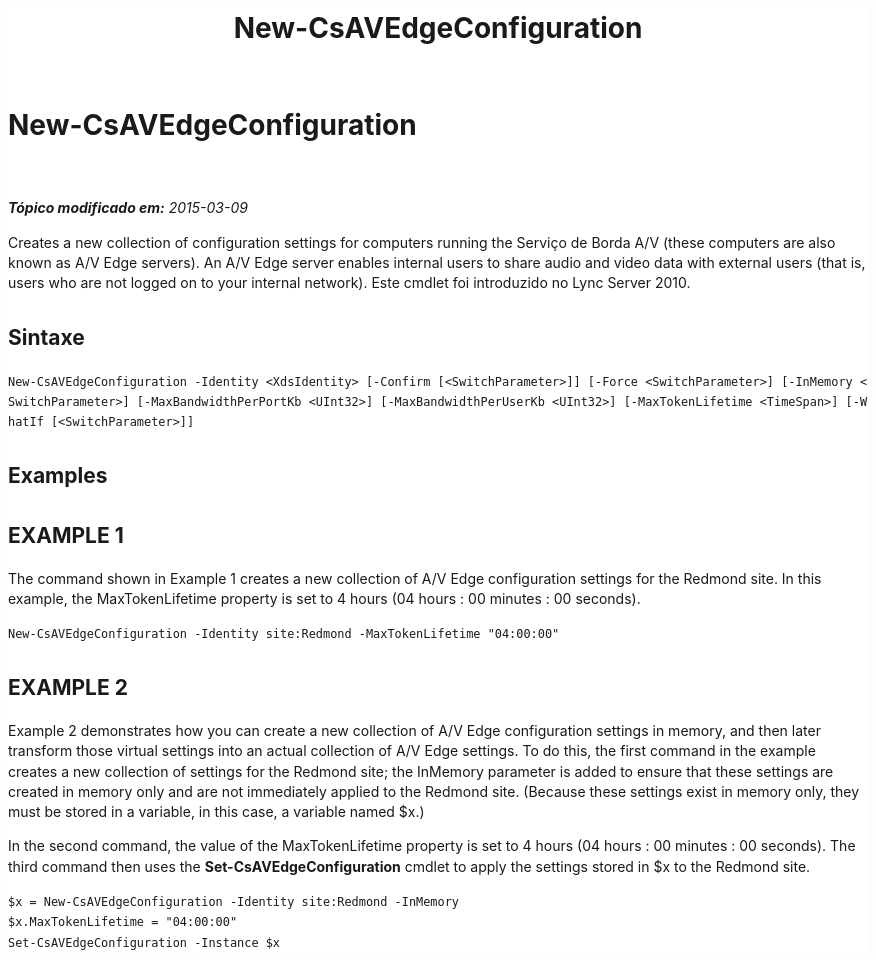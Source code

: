 ﻿---
title: New-CsAVEdgeConfiguration
TOCTitle: New-CsAVEdgeConfiguration
ms:assetid: b6bcf426-9037-4679-99dc-e94bfb8f72a6
ms:mtpsurl: https://technet.microsoft.com/pt-br/library/Gg412884(v=OCS.15)
ms:contentKeyID: 49307876
ms.date: 05/19/2016
mtps_version: v=OCS.15
ms.translationtype: HT
---

# New-CsAVEdgeConfiguration

 

_**Tópico modificado em:** 2015-03-09_

Creates a new collection of configuration settings for computers running the Serviço de Borda A/V (these computers are also known as A/V Edge servers). An A/V Edge server enables internal users to share audio and video data with external users (that is, users who are not logged on to your internal network). Este cmdlet foi introduzido no Lync Server 2010.

## Sintaxe

    New-CsAVEdgeConfiguration -Identity <XdsIdentity> [-Confirm [<SwitchParameter>]] [-Force <SwitchParameter>] [-InMemory <SwitchParameter>] [-MaxBandwidthPerPortKb <UInt32>] [-MaxBandwidthPerUserKb <UInt32>] [-MaxTokenLifetime <TimeSpan>] [-WhatIf [<SwitchParameter>]]

## Examples

## EXAMPLE 1

The command shown in Example 1 creates a new collection of A/V Edge configuration settings for the Redmond site. In this example, the MaxTokenLifetime property is set to 4 hours (04 hours : 00 minutes : 00 seconds).

    New-CsAVEdgeConfiguration -Identity site:Redmond -MaxTokenLifetime "04:00:00"

## EXAMPLE 2

Example 2 demonstrates how you can create a new collection of A/V Edge configuration settings in memory, and then later transform those virtual settings into an actual collection of A/V Edge settings. To do this, the first command in the example creates a new collection of settings for the Redmond site; the InMemory parameter is added to ensure that these settings are created in memory only and are not immediately applied to the Redmond site. (Because these settings exist in memory only, they must be stored in a variable, in this case, a variable named $x.)

In the second command, the value of the MaxTokenLifetime property is set to 4 hours (04 hours : 00 minutes : 00 seconds). The third command then uses the **Set-CsAVEdgeConfiguration** cmdlet to apply the settings stored in $x to the Redmond site.

    $x = New-CsAVEdgeConfiguration -Identity site:Redmond -InMemory
    $x.MaxTokenLifetime = "04:00:00"
    Set-CsAVEdgeConfiguration -Instance $x
